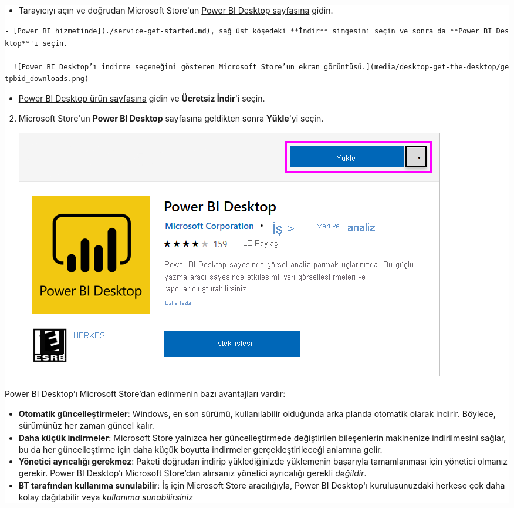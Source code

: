    - Tarayıcıyı açın ve doğrudan Microsoft Store'un [Power BI Desktop sayfasına](https://aka.ms/pbidesktopstore) gidin.

    - [Power BI hizmetinde](./service-get-started.md), sağ üst köşedeki **İndir** simgesini seçin ve sonra da **Power BI Desktop**'ı seçin.

      ![Power BI Desktop’ı indirme seçeneğini gösteren Microsoft Store’un ekran görüntüsü.](media/desktop-get-the-desktop/getpbid_downloads.png)

   - [Power BI Desktop ürün sayfasına](https://powerbi.microsoft.com/desktop/) gidin ve **Ücretsiz İndir**'i seçin.
  
2. Microsoft Store'un **Power BI Desktop** sayfasına geldikten sonra **Yükle**'yi seçin.

     ![Power BI Desktop’ı yükleme seçeneğini gösteren Microsoft Store’un ekran görüntüsü.](media/desktop-get-the-desktop/getpbid_04.png)

Power BI Desktop’ı Microsoft Store’dan edinmenin bazı avantajları vardır:

* **Otomatik güncelleştirmeler**: Windows, en son sürümü, kullanılabilir olduğunda arka planda otomatik olarak indirir. Böylece, sürümünüz her zaman güncel kalır.
* **Daha küçük indirmeler**: Microsoft Store yalnızca her güncelleştirmede değiştirilen bileşenlerin makinenize indirilmesini sağlar, bu da her güncelleştirme için daha küçük boyutta indirmeler gerçekleştirileceği anlamına gelir.
* **Yönetici ayrıcalığı gerekmez**: Paketi doğrudan indirip yüklediğinizde yüklemenin başarıyla tamamlanması için yönetici olmanız gerekir. Power BI Desktop’ı Microsoft Store’dan alırsanız yönetici ayrıcalığı gerekli *değildir*.
* **BT tarafından kullanıma sunulabilir**: İş için Microsoft Store aracılığıyla, Power BI Desktop'ı kuruluşunuzdaki herkese çok daha kolay dağıtabilir veya *kullanıma sunabilirsiniz*
